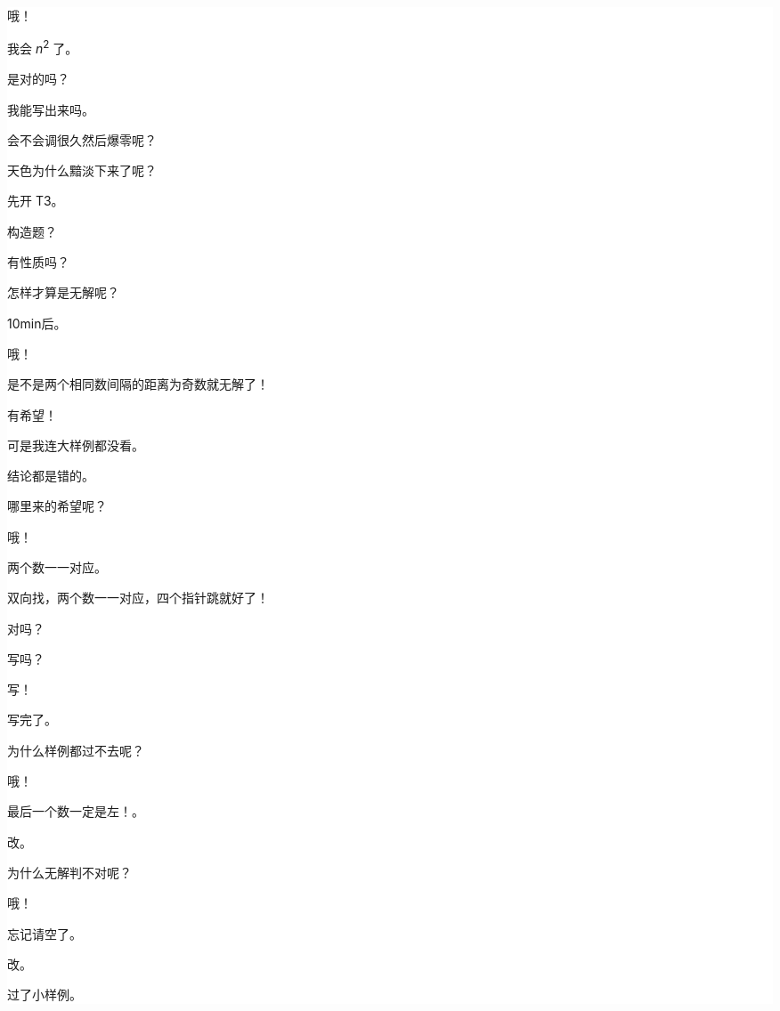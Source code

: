 哦！

我会 $n^2$ 了。

是对的吗？

我能写出来吗。

会不会调很久然后爆零呢？

天色为什么黯淡下来了呢？

先开 T3。

构造题？

有性质吗？

怎样才算是无解呢？

10min后。

哦！

是不是两个相同数间隔的距离为奇数就无解了！

有希望！

可是我连大样例都没看。

结论都是错的。

哪里来的希望呢？

哦！

两个数一一对应。

双向找，两个数一一对应，四个指针跳就好了！

对吗？

写吗？

写！

写完了。

为什么样例都过不去呢？

哦！

最后一个数一定是左！。

改。

为什么无解判不对呢？

哦！

忘记请空了。

改。

过了小样例。
